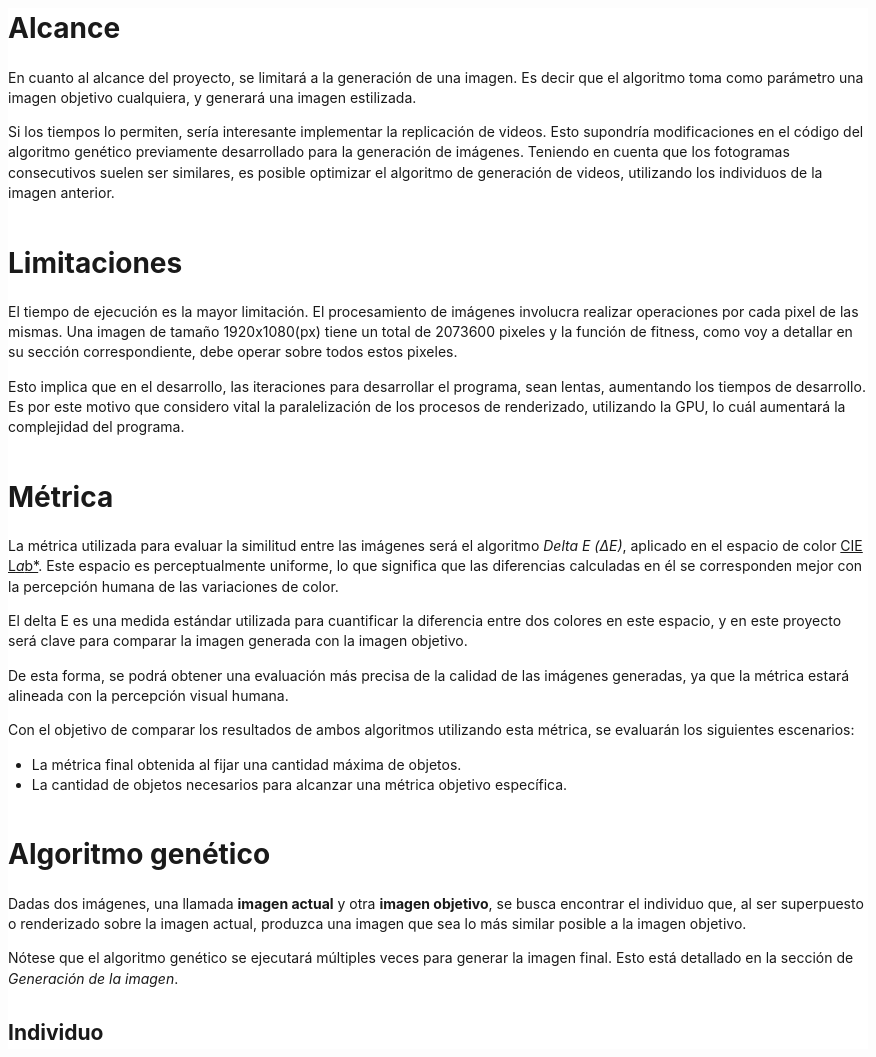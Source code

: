 # Alcance

En cuanto al alcance del proyecto, se limitará a la generación de una imagen. Es decir que el algoritmo toma como parámetro una imagen objetivo cualquiera, y generará una imagen estilizada.

Si los tiempos lo permiten, sería interesante implementar la replicación de videos. Esto supondría modificaciones en el código del algoritmo genético previamente desarrollado para la generación de imágenes.
Teniendo en cuenta que los fotogramas consecutivos suelen ser similares, es posible optimizar el algoritmo de generación de videos, utilizando los individuos de la imagen anterior.

# Limitaciones

El tiempo de ejecución es la mayor limitación. El procesamiento de imágenes involucra realizar operaciones por cada pixel de las mismas. Una imagen de tamaño 1920x1080(px) tiene un total de 2073600 pixeles y la función de fitness, como voy a detallar en su sección correspondiente, debe operar sobre todos estos pixeles.

Esto implica que en el desarrollo, las iteraciones para desarrollar el programa, sean lentas, aumentando los tiempos de desarrollo. Es por este motivo que considero vital la paralelización de los procesos de renderizado, utilizando la GPU, lo cuál aumentará la complejidad del programa.

# Métrica

La métrica utilizada para evaluar la similitud entre las imágenes será el algoritmo _Delta E (ΔE)_, aplicado en el espacio de color [CIE L*a*b\*](https://en.wikipedia.org/wiki/CIELAB_color_space). Este espacio es perceptualmente uniforme, lo que significa que las diferencias calculadas en él se corresponden mejor con la percepción humana de las variaciones de color.

El delta E es una medida estándar utilizada para cuantificar la diferencia entre dos colores en este espacio, y en este proyecto será clave para comparar la imagen generada con la imagen objetivo.

De esta forma, se podrá obtener una evaluación más precisa de la calidad de las imágenes generadas, ya que la métrica estará alineada con la percepción visual humana.

Con el objetivo de comparar los resultados de ambos algoritmos utilizando esta métrica, se evaluarán los siguientes escenarios:

- La métrica final obtenida al fijar una cantidad máxima de objetos.
- La cantidad de objetos necesarios para alcanzar una métrica objetivo específica.

# Algoritmo genético

Dadas dos imágenes, una llamada **imagen actual** y otra **imagen objetivo**, se busca encontrar el individuo que, al ser superpuesto o renderizado sobre la imagen actual, produzca una imagen que sea lo más similar posible a la imagen objetivo.

Nótese que el algoritmo genético se ejecutará múltiples veces para generar la imagen final. Esto está detallado en la sección de _Generación de la imagen_.

## Individuo

